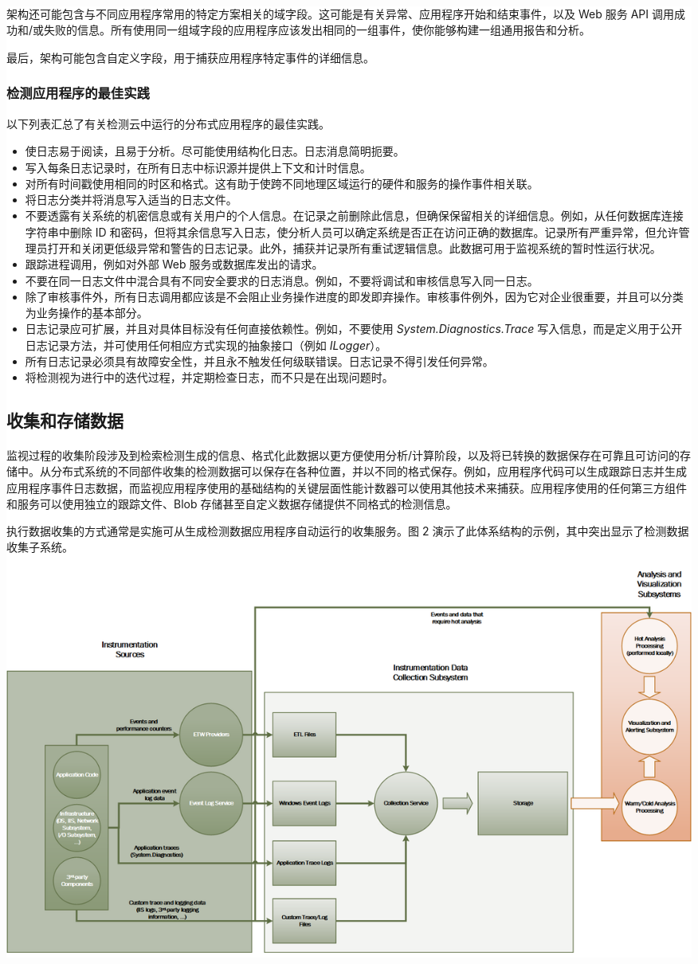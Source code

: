 架构还可能包含与不同应用程序常用的特定方案相关的域字段。这可能是有关异常、应用程序开始和结束事件，以及 Web 服务 API 调用成功和/或失败的信息。所有使用同一组域字段的应用程序应该发出相同的一组事件，使你能够构建一组通用报告和分析。

最后，架构可能包含自定义字段，用于捕获应用程序特定事件的详细信息。

### 检测应用程序的最佳实践
以下列表汇总了有关检测云中运行的分布式应用程序的最佳实践。

- 使日志易于阅读，且易于分析。尽可能使用结构化日志。日志消息简明扼要。
- 写入每条日志记录时，在所有日志中标识源并提供上下文和计时信息。
- 对所有时间戳使用相同的时区和格式。这有助于使跨不同地理区域运行的硬件和服务的操作事件相关联。
- 将日志分类并将消息写入适当的日志文件。
- 不要透露有关系统的机密信息或有关用户的个人信息。在记录之前删除此信息，但确保保留相关的详细信息。例如，从任何数据库连接字符串中删除 ID 和密码，但将其余信息写入日志，使分析人员可以确定系统是否正在访问正确的数据库。记录所有严重异常，但允许管理员打开和关闭更低级异常和警告的日志记录。此外，捕获并记录所有重试逻辑信息。此数据可用于监视系统的暂时性运行状况。
- 跟踪进程调用，例如对外部 Web 服务或数据库发出的请求。
- 不要在同一日志文件中混合具有不同安全要求的日志消息。例如，不要将调试和审核信息写入同一日志。
- 除了审核事件外，所有日志调用都应该是不会阻止业务操作进度的即发即弃操作。审核事件例外，因为它对企业很重要，并且可以分类为业务操作的基本部分。
- 日志记录应可扩展，并且对具体目标没有任何直接依赖性。例如，不要使用 _System.Diagnostics.Trace_ 写入信息，而是定义用于公开日志记录方法，并可使用任何相应方式实现的抽象接口（例如 _ILogger_）。
- 所有日志记录必须具有故障安全性，并且永不触发任何级联错误。日志记录不得引发任何异常。
- 将检测视为进行中的迭代过程，并定期检查日志，而不只是在出现问题时。

## 收集和存储数据
监视过程的收集阶段涉及到检索检测生成的信息、格式化此数据以更方便使用分析/计算阶段，以及将已转换的数据保存在可靠且可访问的存储中。从分布式系统的不同部件收集的检测数据可以保存在各种位置，并以不同的格式保存。例如，应用程序代码可以生成跟踪日志并生成应用程序事件日志数据，而监视应用程序使用的基础结构的关键层面性能计数器可以使用其他技术来捕获。应用程序使用的任何第三方组件和服务可以使用独立的跟踪文件、Blob 存储甚至自定义数据存储提供不同格式的检测信息。

执行数据收集的方式通常是实施可从生成检测数据应用程序自动运行的收集服务。图 2 演示了此体系结构的示例，其中突出显示了检测数据收集子系统。

![](./media/best-practices-monitoring/TelemetryService.png)
